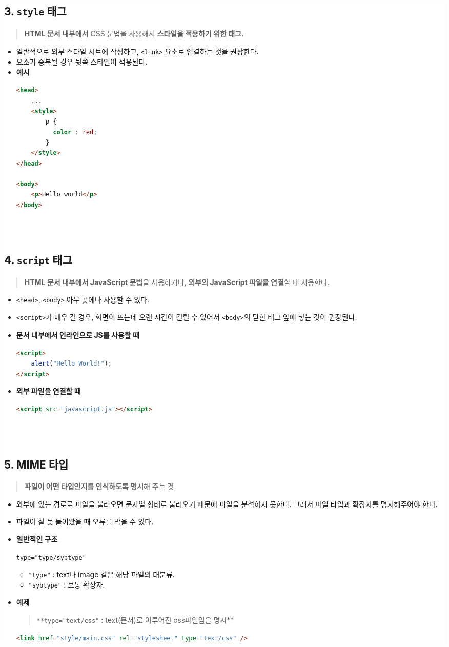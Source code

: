 ## 3. `style` 태그

> **HTML 문서 내부에서** CSS 문법을 사용해서 **스타일을 적용하기 위한 태그.**

- 일반적으로 외부 스타일 시트에 작성하고, `<link>` 요소로 연결하는 것을 권장한다.
- 요소가 중복될 경우 뒷쪽 스타일이 적용된다.
- **예시**
    ```html
    <head>
        ...
        <style>
            p { 
              color : red; 
            }
        </style>
    </head>

    <body>
        <p>Hello world</p>
    </body>
    ```
<br>
<br>

## 4. `script` 태그

> **HTML 문서 내부에서 JavaScript 문법**을 사용하거나, **외부의 JavaScript 파일을 연결**할 때 사용한다.

- `<head>`, `<body>` 아무 곳에나 사용할 수 있다.
- `<script>`가 매우 길 경우, 화면이 뜨는데 오랜 시간이 걸릴 수 있어서 `<body>`의 닫힌 태그 앞에 넣는 것이 권장된다.
- **문서 내부에서 인라인으로 JS를 사용할 때**

    ```html
    <script>
    	alert("Hello World!");
    </script>
    ```

- **외부 파일을 연결할 때**

    ```html
    <script src="javascript.js"></script>
    ```
<br>
<br>

## 5. MIME 타입

> **파일이 어떤 타입인지를 인식하도록 명시**해 주는 것.

- 외부에 있는 경로로 파일을 불러오면 문자열 형태로 불러오기 때문에 파일을 분석하지 못한다. 그래서 파일 타입과 확장자를 명시해주어야 한다.
- 파일이 잘 못 들어왔을 때 오류를 막을 수 있다.

- **일반적인 구조**
  ```html
  type="type/sybtype"
  ```
  
  - `"type"` : text나 image 같은 해당 파일의 대분류.
  - `"sybtype"` : 보통 확장자.

- **예제**
  > `**type="text/css"` : text(문서)로 이루어진 css파일임을 명시**

  ```html
  <link href="style/main.css" rel="stylesheet" type="text/css" />
  ```

